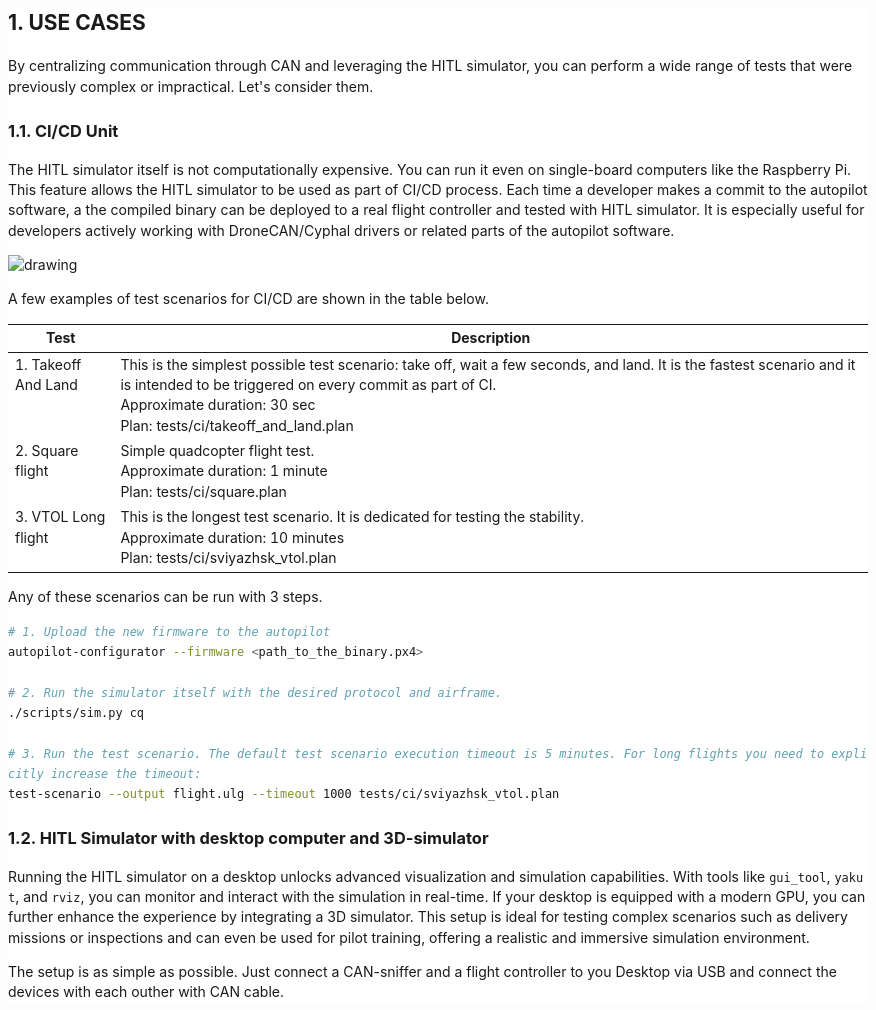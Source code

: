 ## 1. USE CASES

By centralizing communication through CAN and leveraging the HITL simulator, you can perform a wide range of tests that were previously complex or impractical. Let's consider them.

### 1.1. CI/CD Unit

The HITL simulator itself is not computationally expensive. You can run it even on single-board computers like the Raspberry Pi. This feature allows the HITL simulator to be used as part of CI/CD process. Each time a developer makes a commit to the autopilot software, a the compiled binary can be deployed to a real flight controller and tested with HITL simulator. It is especially useful for developers actively working with DroneCAN/Cyphal drivers or related parts of the autopilot software.

<img src="https://github.com/ZilantRobotics/innopolis_vtol_dynamics/wiki/assets/welcome/use_case_1.png" alt="drawing" width="800"/>

A few examples of test scenarios for CI/CD are shown in the table below.

| Test | Description |
|-|-|
| 1. Takeoff And Land | This is the simplest possible test scenario: take off, wait a few seconds, and land. It is the fastest scenario and it is intended to be triggered on every commit as part of CI. </br> Approximate duration: 30 sec </br> Plan: tests/ci/takeoff_and_land.plan |
| 2. Square flight | Simple quadcopter flight test. </br> Approximate duration: 1 minute </br> Plan: tests/ci/square.plan |
| 3. VTOL Long flight | This is the longest test scenario. It is dedicated for testing the stability. </br> Approximate duration: 10 minutes </br> Plan: tests/ci/sviyazhsk_vtol.plan |

Any of these scenarios can be run with 3 steps.

```bash
# 1. Upload the new firmware to the autopilot
autopilot-configurator --firmware <path_to_the_binary.px4>

# 2. Run the simulator itself with the desired protocol and airframe.
./scripts/sim.py cq

# 3. Run the test scenario. The default test scenario execution timeout is 5 minutes. For long flights you need to explicitly increase the timeout:
test-scenario --output flight.ulg --timeout 1000 tests/ci/sviyazhsk_vtol.plan
```

### 1.2. HITL Simulator with desktop computer and 3D-simulator

Running the HITL simulator on a desktop unlocks advanced visualization and simulation capabilities. With tools like `gui_tool`, `yakut`, and `rviz`, you can monitor and interact with the simulation in real-time.
If your desktop is equipped with a modern GPU, you can further enhance the experience by integrating a 3D simulator. This setup is ideal for testing complex scenarios such as delivery missions or inspections and can even be used for pilot training, offering a realistic and immersive simulation environment.

The setup is as simple as possible. Just connect a CAN-sniffer and a flight controller to you Desktop via USB and connect the devices with each outher with CAN cable.
